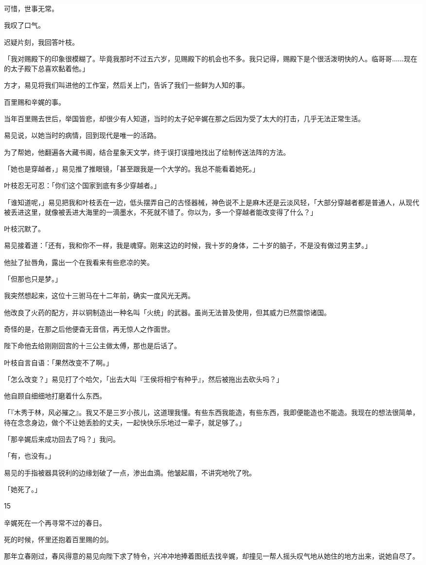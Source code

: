 可惜，世事无常。

我叹了口气。

迟疑片刻，我回答叶枝。

「我对赐殿下的印象很模糊了。毕竟我那时不过五六岁，见赐殿下的机会也不多。我只记得，赐殿下是个很活泼明快的人。临哥哥……现在的太子殿下总喜欢黏着他。」

方才，易见将我们叫进他的工作室，然后关上门，告诉了我们一些鲜为人知的事。

百里赐和辛娓的事。

当年百里赐去世后，举国皆悲，却很少有人知道，当时的太子妃辛娓在那之后因为受了太大的打击，几乎无法正常生活。

易见说，以她当时的病情，回到现代是唯一的活路。

为了帮她，他翻遍各大藏书阁，结合星象天文学，终于误打误撞地找出了绘制传送法阵的方法。

「她也是穿越者，」易见推了推眼镜，「甚至跟我是一个大学的。我总不能看着她死。」

叶枝忍无可忍：「你们这个国家到底有多少穿越者。」

「谁知道呢，」易见把我和叶枝丢在一边，低头摆弄自己的古怪器械，神色说不上是麻木还是云淡风轻，「大部分穿越者都是普通人，从现代被丢进这里，就像被丢进大海里的一滴墨水，不死就不错了。你以为，多一个穿越者能改变得了什么？」

叶枝沉默了。

易见接着道：「还有，我和你不一样，我是魂穿。刚来这边的时候，我十岁的身体，二十岁的脑子，不是没有做过男主梦。」

他扯了扯唇角，露出一个在我看来有些悲凉的笑。

「但那也只是梦。」

我突然想起来，这位十三驸马在十二年前，确实一度风光无两。

他改良了火药的配方，并以铜制造出一种名叫「火统」的武器。虽尚无法普及使用，但其威力已然震惊诸国。

奇怪的是，在那之后他便杳无音信，再无惊人之作面世。

陛下命他去给刚刚回宫的十三公主做太傅，那也是后话了。

叶枝自言自语：「果然改变不了啊。」

「怎么改变？」易见打了个哈欠，「出去大叫『王侯将相宁有种乎』，然后被拖出去砍头吗？」

他自顾自细细地打磨着什么东西。

「『木秀于林，风必摧之』。我又不是三岁小孩儿，这道理我懂。有些东西我能造，有些东西，我即便能造也不能造。我现在的想法很简单，待在念念身边，做个不让她丢脸的丈夫，一起快快乐乐地过一辈子，就足够了。」

「那辛娓后来成功回去了吗？」我问。

「有，也没有。」

易见的手指被器具锐利的边缘划破了一点，渗出血滴。他皱起眉，不讲究地吮了吮。

「她死了。」

15

辛娓死在一个再寻常不过的春日。

死的时候，怀里还抱着百里赐的剑。

那年立春刚过，春风得意的易见向陛下求了特令，兴冲冲地捧着图纸去找辛娓，却撞见一帮人摇头叹气地从她住的地方出来，说她自尽了。
